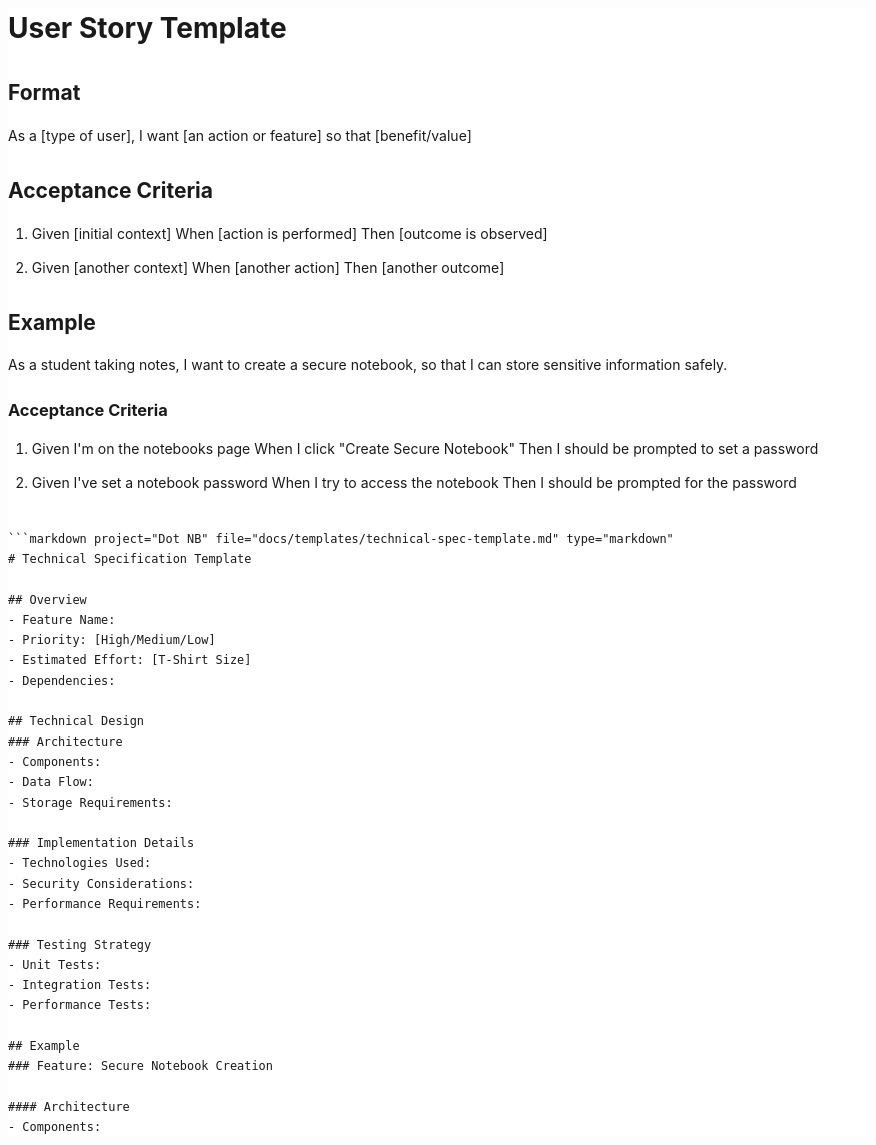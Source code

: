 # User Story Template

## Format
As a [type of user],
I want [an action or feature]
so that [benefit/value]

## Acceptance Criteria
1. Given [initial context]
   When [action is performed]
   Then [outcome is observed]

2. Given [another context]
   When [another action]
   Then [another outcome]

## Example
As a student taking notes,
I want to create a secure notebook,
so that I can store sensitive information safely.

### Acceptance Criteria
1. Given I'm on the notebooks page
   When I click "Create Secure Notebook"
   Then I should be prompted to set a password

2. Given I've set a notebook password
   When I try to access the notebook
   Then I should be prompted for the password
```

```markdown project="Dot NB" file="docs/templates/technical-spec-template.md" type="markdown"
# Technical Specification Template

## Overview
- Feature Name:
- Priority: [High/Medium/Low]
- Estimated Effort: [T-Shirt Size]
- Dependencies:

## Technical Design
### Architecture
- Components:
- Data Flow:
- Storage Requirements:

### Implementation Details
- Technologies Used:
- Security Considerations:
- Performance Requirements:

### Testing Strategy
- Unit Tests:
- Integration Tests:
- Performance Tests:

## Example
### Feature: Secure Notebook Creation

#### Architecture
- Components:
```